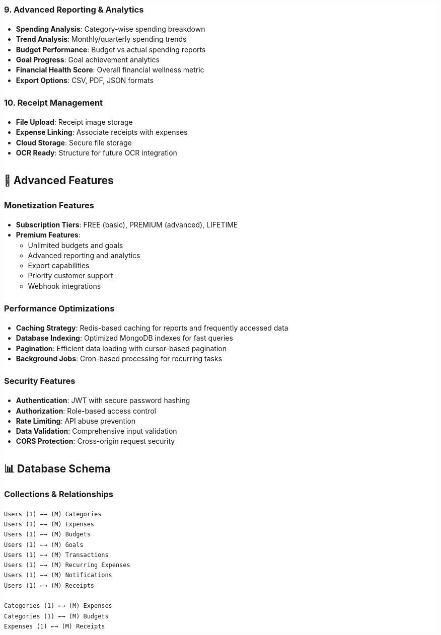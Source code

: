 ### 9. Advanced Reporting & Analytics
- **Spending Analysis**: Category-wise spending breakdown
- **Trend Analysis**: Monthly/quarterly spending trends
- **Budget Performance**: Budget vs actual spending reports
- **Goal Progress**: Goal achievement analytics
- **Financial Health Score**: Overall financial wellness metric
- **Export Options**: CSV, PDF, JSON formats

### 10. Receipt Management
- **File Upload**: Receipt image storage
- **Expense Linking**: Associate receipts with expenses
- **Cloud Storage**: Secure file storage
- **OCR Ready**: Structure for future OCR integration

## 🚀 Advanced Features

### Monetization Features
- **Subscription Tiers**: FREE (basic), PREMIUM (advanced), LIFETIME
- **Premium Features**:
  - Unlimited budgets and goals
  - Advanced reporting and analytics
  - Export capabilities
  - Priority customer support
  - Webhook integrations

### Performance Optimizations
- **Caching Strategy**: Redis-based caching for reports and frequently accessed data
- **Database Indexing**: Optimized MongoDB indexes for fast queries
- **Pagination**: Efficient data loading with cursor-based pagination
- **Background Jobs**: Cron-based processing for recurring tasks

### Security Features
- **Authentication**: JWT with secure password hashing
- **Authorization**: Role-based access control
- **Rate Limiting**: API abuse prevention
- **Data Validation**: Comprehensive input validation
- **CORS Protection**: Cross-origin request security

## 📊 Database Schema

### Collections & Relationships
```
Users (1) ←→ (M) Categories
Users (1) ←→ (M) Expenses  
Users (1) ←→ (M) Budgets
Users (1) ←→ (M) Goals
Users (1) ←→ (M) Transactions
Users (1) ←→ (M) Recurring Expenses
Users (1) ←→ (M) Notifications
Users (1) ←→ (M) Receipts

Categories (1) ←→ (M) Expenses
Categories (1) ←→ (M) Budgets
Expenses (1) ←→ (M) Receipts
```
